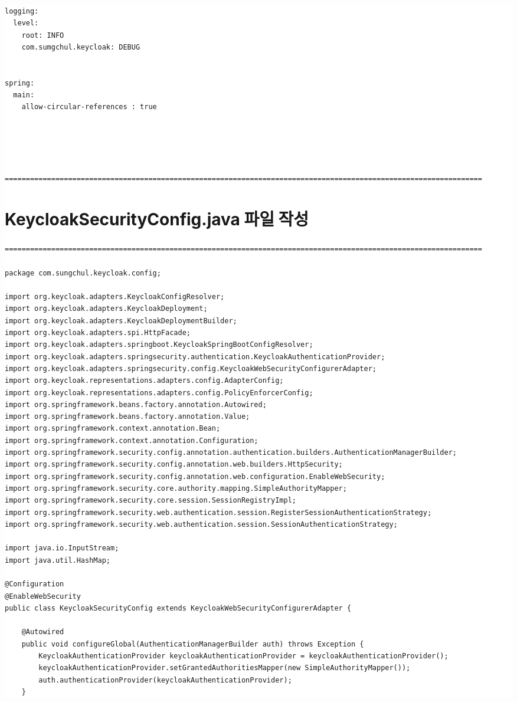 	logging:  
	  level:  
		root: INFO  
		com.sumgchul.keycloak: DEBUG  
  
  
	spring:  
	  main:  
		allow-circular-references : true  
  
  
  
  
  
	=================================================================================================================  
  
  
# KeycloakSecurityConfig.java 파일 작성  
  
	=================================================================================================================  
  
	package com.sungchul.keycloak.config;  
  
	import org.keycloak.adapters.KeycloakConfigResolver;  
	import org.keycloak.adapters.KeycloakDeployment;  
	import org.keycloak.adapters.KeycloakDeploymentBuilder;  
	import org.keycloak.adapters.spi.HttpFacade;  
	import org.keycloak.adapters.springboot.KeycloakSpringBootConfigResolver;  
	import org.keycloak.adapters.springsecurity.authentication.KeycloakAuthenticationProvider;  
	import org.keycloak.adapters.springsecurity.config.KeycloakWebSecurityConfigurerAdapter;  
	import org.keycloak.representations.adapters.config.AdapterConfig;  
	import org.keycloak.representations.adapters.config.PolicyEnforcerConfig;  
	import org.springframework.beans.factory.annotation.Autowired;  
	import org.springframework.beans.factory.annotation.Value;  
	import org.springframework.context.annotation.Bean;  
	import org.springframework.context.annotation.Configuration;  
	import org.springframework.security.config.annotation.authentication.builders.AuthenticationManagerBuilder;  
	import org.springframework.security.config.annotation.web.builders.HttpSecurity;  
	import org.springframework.security.config.annotation.web.configuration.EnableWebSecurity;  
	import org.springframework.security.core.authority.mapping.SimpleAuthorityMapper;  
	import org.springframework.security.core.session.SessionRegistryImpl;  
	import org.springframework.security.web.authentication.session.RegisterSessionAuthenticationStrategy;  
	import org.springframework.security.web.authentication.session.SessionAuthenticationStrategy;  
  
	import java.io.InputStream;  
	import java.util.HashMap;  
  
	@Configuration  
	@EnableWebSecurity  
	public class KeycloakSecurityConfig extends KeycloakWebSecurityConfigurerAdapter {  
  
		@Autowired  
		public void configureGlobal(AuthenticationManagerBuilder auth) throws Exception {  
			KeycloakAuthenticationProvider keycloakAuthenticationProvider = keycloakAuthenticationProvider();  
			keycloakAuthenticationProvider.setGrantedAuthoritiesMapper(new SimpleAuthorityMapper());  
			auth.authenticationProvider(keycloakAuthenticationProvider);  
		}  
  